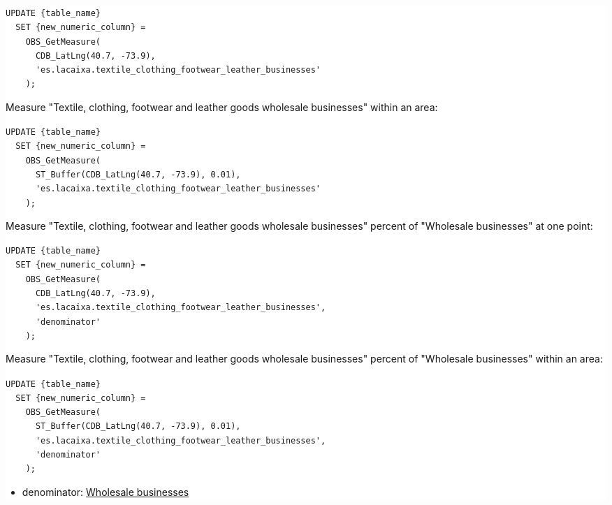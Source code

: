     UPDATE {table_name}
      SET {new_numeric_column} =
        OBS_GetMeasure(
          CDB_LatLng(40.7, -73.9),
          'es.lacaixa.textile_clothing_footwear_leather_businesses'
        );

Measure &quot;Textile, clothing, footwear and leather goods wholesale businesses&quot; within an area:

    UPDATE {table_name}
      SET {new_numeric_column} =
        OBS_GetMeasure(
          ST_Buffer(CDB_LatLng(40.7, -73.9), 0.01),
          'es.lacaixa.textile_clothing_footwear_leather_businesses'
        );

Measure &quot;Textile, clothing, footwear and leather goods wholesale businesses&quot; percent of &quot;Wholesale businesses&quot; at one point:

    UPDATE {table_name}
      SET {new_numeric_column} =
        OBS_GetMeasure(
          CDB_LatLng(40.7, -73.9),
          'es.lacaixa.textile_clothing_footwear_leather_businesses',
          'denominator'
        );

Measure &quot;Textile, clothing, footwear and leather goods wholesale businesses&quot; percent of &quot;Wholesale businesses&quot; within an area:

    UPDATE {table_name}
      SET {new_numeric_column} =
        OBS_GetMeasure(
          ST_Buffer(CDB_LatLng(40.7, -73.9), 0.01),
          'es.lacaixa.textile_clothing_footwear_leather_businesses',
          'denominator'
        );

* denominator: [Wholesale businesses](#es-lacaixa-wholesale-businesses)


